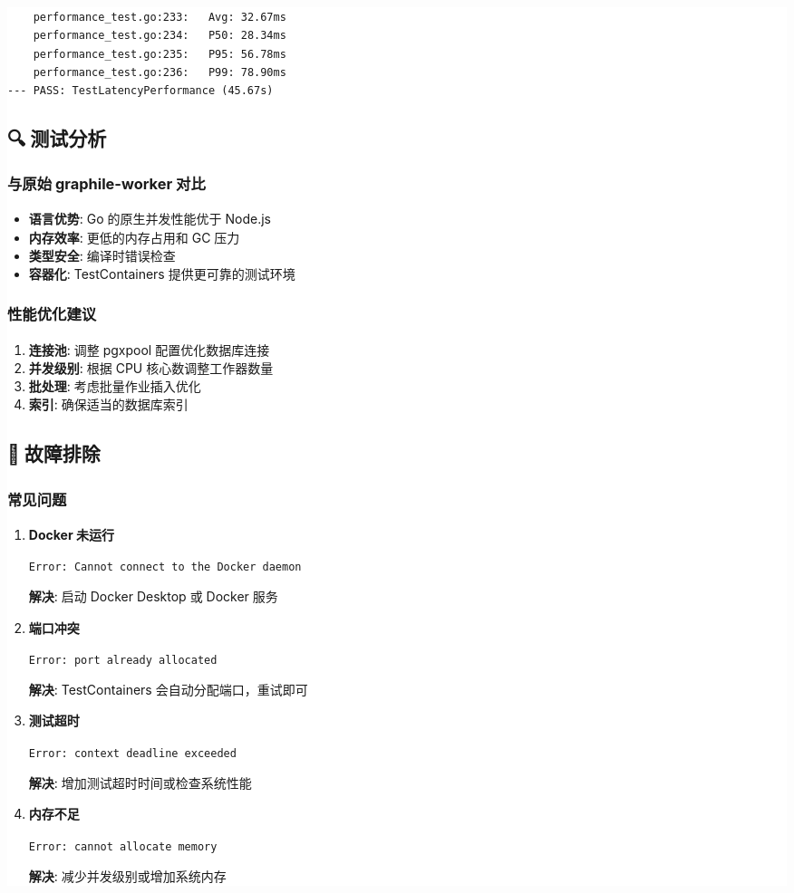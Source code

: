 ```
    performance_test.go:233:   Avg: 32.67ms
    performance_test.go:234:   P50: 28.34ms
    performance_test.go:235:   P95: 56.78ms
    performance_test.go:236:   P99: 78.90ms
--- PASS: TestLatencyPerformance (45.67s)
```

## 🔍 测试分析

### 与原始 graphile-worker 对比

- **语言优势**: Go 的原生并发性能优于 Node.js
- **内存效率**: 更低的内存占用和 GC 压力
- **类型安全**: 编译时错误检查
- **容器化**: TestContainers 提供更可靠的测试环境

### 性能优化建议

1. **连接池**: 调整 pgxpool 配置优化数据库连接
2. **并发级别**: 根据 CPU 核心数调整工作器数量
3. **批处理**: 考虑批量作业插入优化
4. **索引**: 确保适当的数据库索引

## 🐛 故障排除

### 常见问题

1. **Docker 未运行**

   ```
   Error: Cannot connect to the Docker daemon
   ```

   **解决**: 启动 Docker Desktop 或 Docker 服务

2. **端口冲突**

   ```
   Error: port already allocated
   ```

   **解决**: TestContainers 会自动分配端口，重试即可

3. **测试超时**

   ```
   Error: context deadline exceeded
   ```

   **解决**: 增加测试超时时间或检查系统性能

4. **内存不足**
   ```
   Error: cannot allocate memory
   ```
   **解决**: 减少并发级别或增加系统内存
